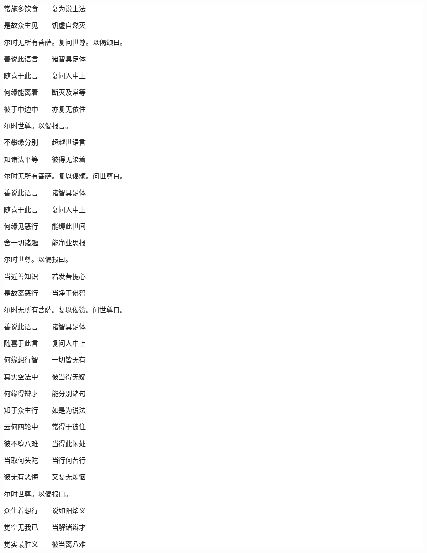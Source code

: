 常施多饮食　　复为说上法  

是故众生见　　饥虚自然灭  

尔时无所有菩萨。复问世尊。以偈颂曰。  

善说此语言　　诸智具足体  

随喜于此言　　复问人中上  

何缘能离着　　断灭及常等  

彼于中边中　　亦复无依住  

尔时世尊。以偈报言。  

不攀缘分别　　超越世语言  

知诸法平等　　彼得无染着  

尔时无所有菩萨。复以偈颂。问世尊曰。  

善说此语言　　诸智具足体  

随喜于此言　　复问人中上  

何缘见恶行　　能缚此世间  

舍一切诸趣　　能净业思报  

尔时世尊。以偈报曰。  

当近善知识　　若发菩提心  

是故离恶行　　当净于佛智  

尔时无所有菩萨。复以偈赞。问世尊曰。  

善说此语言　　诸智具足体  

随喜于此言　　复问人中上  

何缘想行智　　一切皆无有  

真实空法中　　彼当得无疑  

何缘得辩才　　能分别诸句  

知于众生行　　如是为说法  

云何四轮中　　常得于彼住  

彼不堕八难　　当得此闲处  

当取何头陀　　当行何苦行  

彼无有恶悔　　又复无烦恼  

尔时世尊。以偈报曰。  

众生着想行　　说如阳焰义  

觉空无我已　　当解诸辩才  

觉实最胜义　　彼当离八难  
